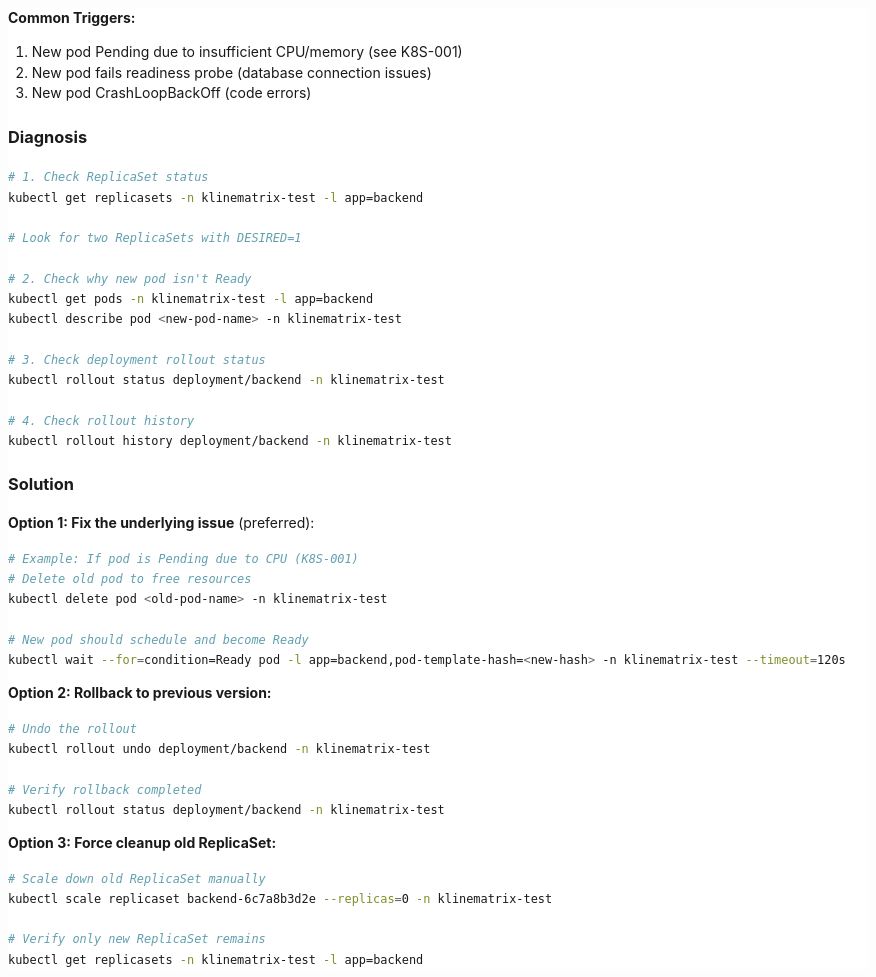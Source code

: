 **Common Triggers:**
1. New pod Pending due to insufficient CPU/memory (see K8S-001)
2. New pod fails readiness probe (database connection issues)
3. New pod CrashLoopBackOff (code errors)

### Diagnosis
```bash
# 1. Check ReplicaSet status
kubectl get replicasets -n klinematrix-test -l app=backend

# Look for two ReplicaSets with DESIRED=1

# 2. Check why new pod isn't Ready
kubectl get pods -n klinematrix-test -l app=backend
kubectl describe pod <new-pod-name> -n klinematrix-test

# 3. Check deployment rollout status
kubectl rollout status deployment/backend -n klinematrix-test

# 4. Check rollout history
kubectl rollout history deployment/backend -n klinematrix-test
```

### Solution

**Option 1: Fix the underlying issue** (preferred):

```bash
# Example: If pod is Pending due to CPU (K8S-001)
# Delete old pod to free resources
kubectl delete pod <old-pod-name> -n klinematrix-test

# New pod should schedule and become Ready
kubectl wait --for=condition=Ready pod -l app=backend,pod-template-hash=<new-hash> -n klinematrix-test --timeout=120s
```

**Option 2: Rollback to previous version:**

```bash
# Undo the rollout
kubectl rollout undo deployment/backend -n klinematrix-test

# Verify rollback completed
kubectl rollout status deployment/backend -n klinematrix-test
```

**Option 3: Force cleanup old ReplicaSet:**

```bash
# Scale down old ReplicaSet manually
kubectl scale replicaset backend-6c7a8b3d2e --replicas=0 -n klinematrix-test

# Verify only new ReplicaSet remains
kubectl get replicasets -n klinematrix-test -l app=backend
```
